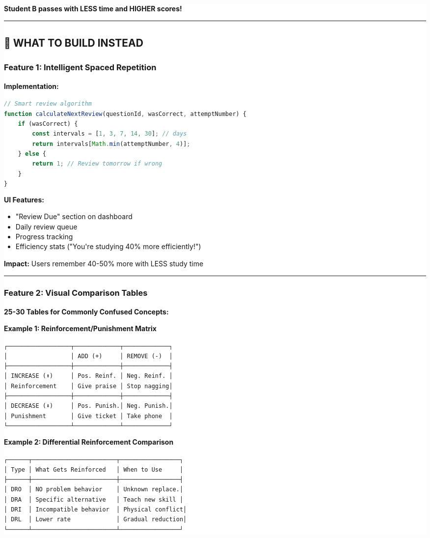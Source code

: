 **Student B passes with LESS time and HIGHER scores!**

---

## 🎯 **WHAT TO BUILD INSTEAD**

### **Feature 1: Intelligent Spaced Repetition**

**Implementation:**
```javascript
// Smart review algorithm
function calculateNextReview(questionId, wasCorrect, attemptNumber) {
    if (wasCorrect) {
        const intervals = [1, 3, 7, 14, 30]; // days
        return intervals[Math.min(attemptNumber, 4)];
    } else {
        return 1; // Review tomorrow if wrong
    }
}
```

**UI Features:**
- "Review Due" section on dashboard
- Daily review queue
- Progress tracking
- Efficiency stats ("You're studying 40% more efficiently!")

**Impact:** Users remember 40-50% more with LESS study time

---

### **Feature 2: Visual Comparison Tables**

**25-30 Tables for Commonly Confused Concepts:**

**Example 1: Reinforcement/Punishment Matrix**
```
┌──────────────────┬─────────────┬─────────────┐
│                  │ ADD (+)     │ REMOVE (-)  │
├──────────────────┼─────────────┼─────────────┤
│ INCREASE (⬆)     │ Pos. Reinf. │ Neg. Reinf. │
│ Reinforcement    │ Give praise │ Stop nagging│
├──────────────────┼─────────────┼─────────────┤
│ DECREASE (⬇)     │ Pos. Punish.│ Neg. Punish.│
│ Punishment       │ Give ticket │ Take phone  │
└──────────────────┴─────────────┴─────────────┘
```

**Example 2: Differential Reinforcement Comparison**
```
┌──────┬────────────────────────┬─────────────────┐
│ Type │ What Gets Reinforced   │ When to Use     │
├──────┼────────────────────────┼─────────────────┤
│ DRO  │ NO problem behavior    │ Unknown replace.│
│ DRA  │ Specific alternative   │ Teach new skill │
│ DRI  │ Incompatible behavior  │ Physical conflict│
│ DRL  │ Lower rate             │ Gradual reduction│
└──────┴────────────────────────┴─────────────────┘
```
